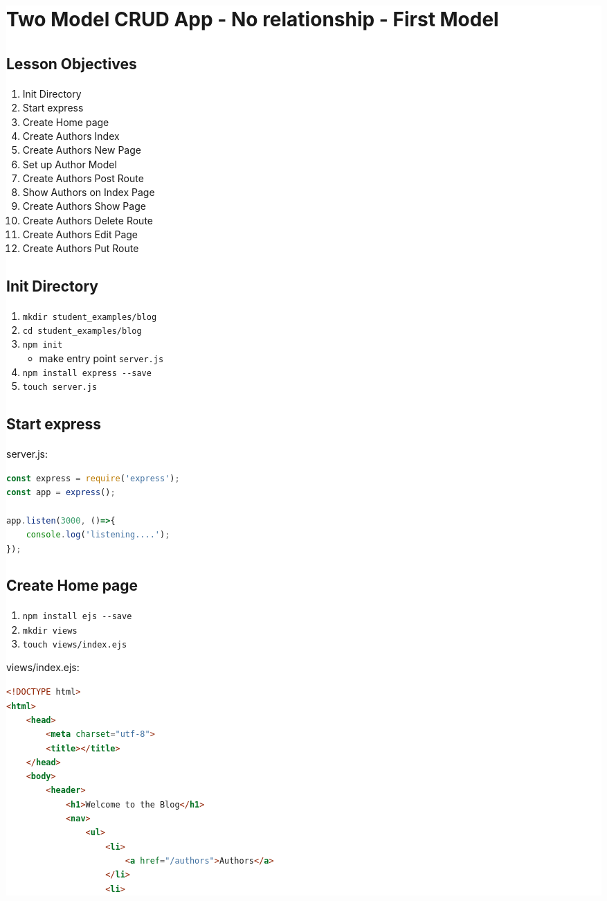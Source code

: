 # Two Model CRUD App - No relationship - First Model

## Lesson Objectives

1. Init Directory
1. Start express
1. Create Home page
1. Create Authors Index
1. Create Authors New Page
1. Set up Author Model
1. Create Authors Post Route
1. Show Authors on Index Page
1. Create Authors Show Page
1. Create Authors Delete Route
1. Create Authors Edit Page
1. Create Authors Put Route

## Init Directory

1. `mkdir student_examples/blog`
1. `cd student_examples/blog`
1. `npm init`
    - make entry point `server.js`
1. `npm install express --save`
1. `touch server.js`

## Start express

server.js:

```javascript
const express = require('express');
const app = express();

app.listen(3000, ()=>{
	console.log('listening....');
});
```

## Create Home page

1. `npm install ejs --save`
1. `mkdir views`
1. `touch views/index.ejs`

views/index.ejs:

```html
<!DOCTYPE html>
<html>
	<head>
		<meta charset="utf-8">
		<title></title>
	</head>
	<body>
		<header>
			<h1>Welcome to the Blog</h1>
			<nav>
				<ul>
					<li>
						<a href="/authors">Authors</a>
					</li>
					<li>
```
